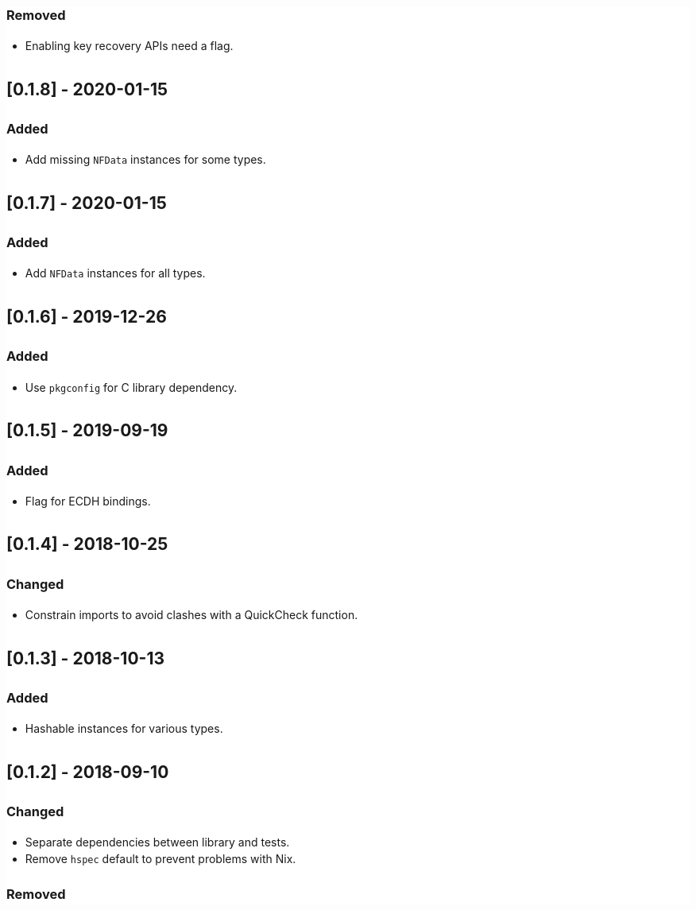 ### Removed

- Enabling key recovery APIs need a flag.

## [0.1.8] - 2020-01-15

### Added

- Add missing `NFData` instances for some types.

## [0.1.7] - 2020-01-15

### Added

- Add `NFData` instances for all types.

## [0.1.6] - 2019-12-26

### Added

- Use `pkgconfig` for C library dependency.

## [0.1.5] - 2019-09-19

### Added

- Flag for ECDH bindings.

## [0.1.4] - 2018-10-25

### Changed

- Constrain imports to avoid clashes with a QuickCheck function.

## [0.1.3] - 2018-10-13

### Added

- Hashable instances for various types.

## [0.1.2] - 2018-09-10

### Changed

- Separate dependencies between library and tests.
- Remove `hspec` default to prevent problems with Nix.

### Removed
